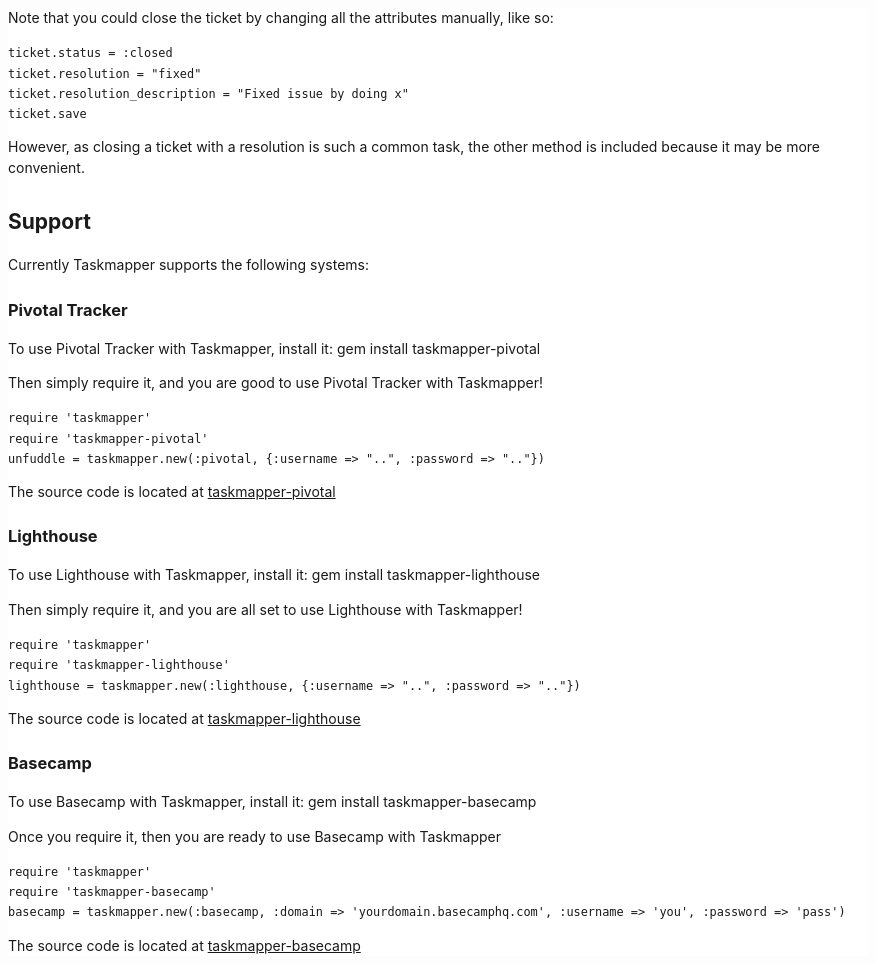 Note that you could close the ticket by changing all the attributes manually, like so:

    ticket.status = :closed
    ticket.resolution = "fixed"
    ticket.resolution_description = "Fixed issue by doing x"
    ticket.save

However, as closing a ticket with a resolution is such a common task, the other method is included because it may be more convenient.

## Support

Currently Taskmapper supports the following systems:

### Pivotal Tracker

To use Pivotal Tracker with Taskmapper, install it:
    gem install taskmapper-pivotal

Then simply require it, and you are good to use Pivotal Tracker with Taskmapper!

    require 'taskmapper'
    require 'taskmapper-pivotal'
    unfuddle = taskmapper.new(:pivotal, {:username => "..", :password => ".."})

The source code is located at [taskmapper-pivotal](http://github.com/hybridgroup/taskmapper-pivotal)

### Lighthouse

To use Lighthouse with Taskmapper, install it:
    gem install taskmapper-lighthouse

Then simply require it, and you are all set to use Lighthouse with Taskmapper!

    require 'taskmapper'
    require 'taskmapper-lighthouse'
    lighthouse = taskmapper.new(:lighthouse, {:username => "..", :password => ".."})

The source code is located at [taskmapper-lighthouse](http://github.com/hybridgroup/taskmapper-lighthouse)

### Basecamp

To use Basecamp with Taskmapper, install it:
    gem install taskmapper-basecamp

Once you require it, then you are ready to use Basecamp with Taskmapper

    require 'taskmapper'
    require 'taskmapper-basecamp'
    basecamp = taskmapper.new(:basecamp, :domain => 'yourdomain.basecamphq.com', :username => 'you', :password => 'pass')

The source code is located at [taskmapper-basecamp](http://github.com/hybridgroup/taskmapper-basecamp)
